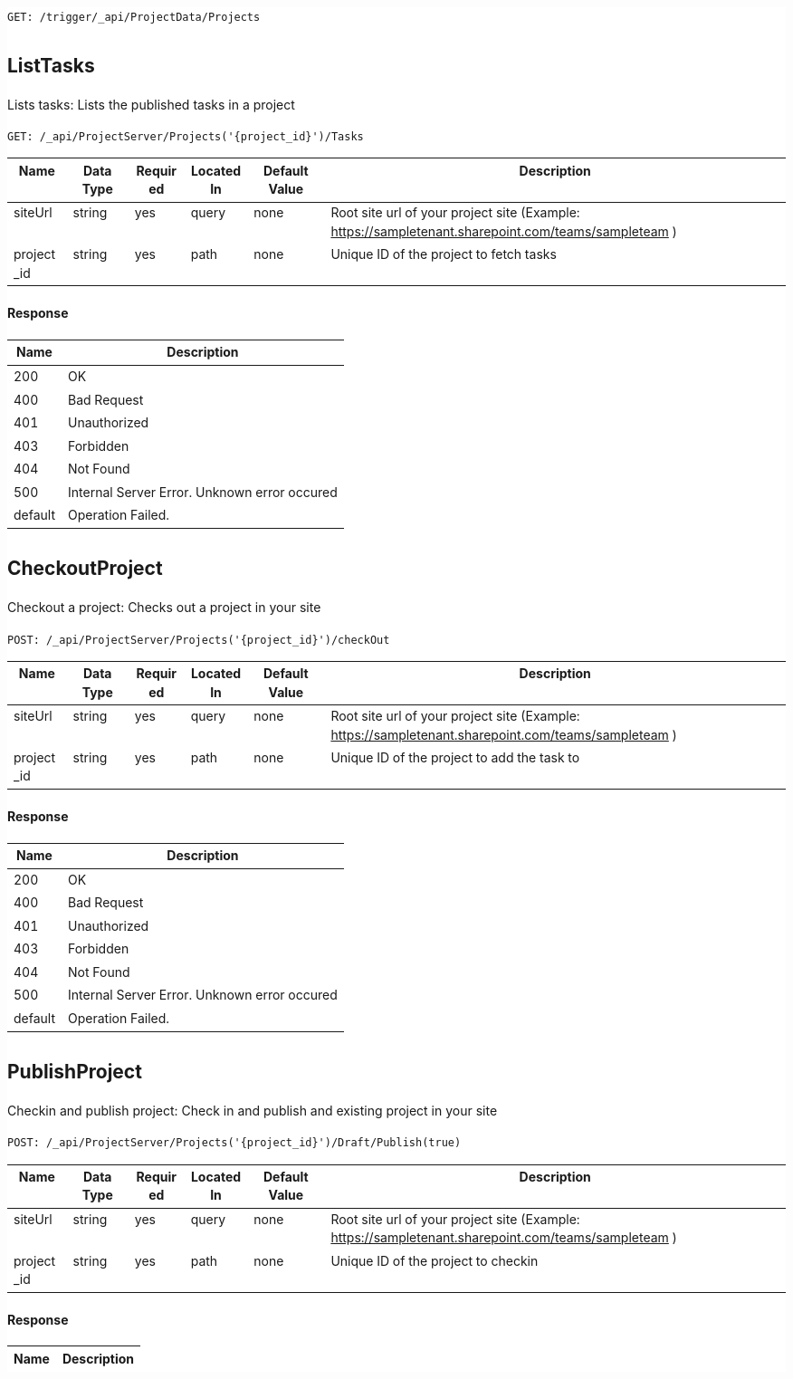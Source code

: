```GET: /trigger/_api/ProjectData/Projects``` 
## ListTasks
Lists tasks: Lists the published tasks in a project 

```GET: /_api/ProjectServer/Projects('{project_id}')/Tasks``` 

| Name| Data Type|Required|Located In|Default Value|Description|
| ---|---|---|---|---|---|
|siteUrl|string|yes|query|none|Root site url of your project site (Example: https://sampletenant.sharepoint.com/teams/sampleteam )|
|project_id|string|yes|path|none|Unique ID of the project to fetch tasks|

#### Response

|Name|Description|
|---|---|
|200|OK|
|400|Bad Request|
|401|Unauthorized|
|403|Forbidden|
|404|Not Found|
|500|Internal Server Error. Unknown error occured|
|default|Operation Failed.|


## CheckoutProject
Checkout a project: Checks out a project in your site 

```POST: /_api/ProjectServer/Projects('{project_id}')/checkOut``` 

| Name| Data Type|Required|Located In|Default Value|Description|
| ---|---|---|---|---|---|
|siteUrl|string|yes|query|none|Root site url of your project site (Example: https://sampletenant.sharepoint.com/teams/sampleteam )|
|project_id|string|yes|path|none|Unique ID of the project to add the task to|

#### Response

|Name|Description|
|---|---|
|200|OK|
|400|Bad Request|
|401|Unauthorized|
|403|Forbidden|
|404|Not Found|
|500|Internal Server Error. Unknown error occured|
|default|Operation Failed.|


## PublishProject
Checkin and publish project: Check in and publish and existing project in your site 

```POST: /_api/ProjectServer/Projects('{project_id}')/Draft/Publish(true)``` 

| Name| Data Type|Required|Located In|Default Value|Description|
| ---|---|---|---|---|---|
|siteUrl|string|yes|query|none|Root site url of your project site (Example: https://sampletenant.sharepoint.com/teams/sampleteam )|
|project_id|string|yes|path|none|Unique ID of the project to checkin|

#### Response

|Name|Description|
|---|---|
```